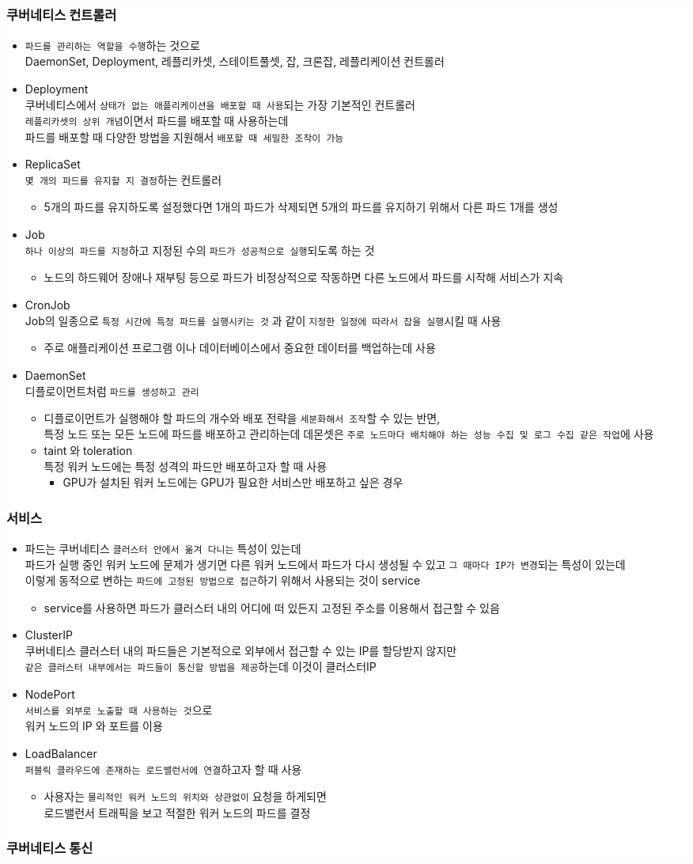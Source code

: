 ### 쿠버네티스 컨트롤러

- `파드를 관리하는 역할을 수행`하는 것으로  
  DaemonSet, Deployment, 레플리카셋, 스테이트풀셋, 잡, 크론잡, 레플리케이션 컨트롤러

- Deployment  
  쿠버네티스에서 `상태가 없는 애플리케이션을 배포할 때 사용`되는 가장 기본적인 컨트롤러  
  `레플리카셋의 상위 개념`이면서 파드를 배포할 때 사용하는데  
  파드를 배포할 때 다양한 방법을 지원해서 `배포할 때 세밀한 조작이 가능`

- ReplicaSet  
  `몇 개의 파드를 유지할 지 결정`하는 컨트롤러

  - 5개의 파드를 유지하도록 설정했다면 1개의 파드가 삭제되면 5개의 파드를 유지하기 위해서 다른 파드 1개를 생성

- Job  
  `하나 이상의 파드를 지정`하고 지정된 수의 `파드가 성공적으로 실행`되도록 하는 것

  - 노드의 하드웨어 장애나 재부팅 등으로 파드가 비정상적으로 작동하면 다른 노드에서 파드를 시작해 서비스가 지속

- CronJob  
  Job의 일종으로 `특정 시간에 특정 파드를 실행시키는 것` 과 같이 `지정한 일정에 따라서 잡을 실행`시킬 때 사용

  - 주로 애플리케이션 프로그램 이나 데이터베이스에서 중요한 데이터를 백업하는데 사용

- DaemonSet  
  디플로이먼트처럼 `파드를 생성하고 관리`
  - 디플로이먼트가 실행해야 할 파드의 개수와 배포 전략을 `세분화해서 조작`할 수 있는 반면,  
    특정 노드 또는 모든 노드에 파드를 배포하고 관리하는데 데몬셋은 `주로 노드마다 배치해야 하는 성능 수집 및 로그 수집 같은 작업`에 사용
  - taint 와 toleration  
    특정 워커 노드에는 특정 성격의 파드만 배포하고자 할 때 사용
    - GPU가 설치된 워커 노드에는 GPU가 필요한 서비스만 배포하고 싶은 경우

### 서비스

- 파드는 쿠버네티스 `클러스터 안에서 옮겨 다니는` 특성이 있는데  
  파드가 실행 중인 워커 노드에 문제가 생기면 다른 워커 노드에서 파드가 다시 생성될 수 있고 `그 때마다 IP가 변경`되는 특성이 있는데  
  이렇게 동적으로 변하는 `파드에 고정된 방법으로 접근`하기 위해서 사용되는 것이 service

  - service를 사용하면 파드가 클러스터 내의 어디에 떠 있든지 고정된 주소를 이용해서 접근할 수 있음

- ClusterIP  
  쿠버네티스 클러스터 내의 파드들은 기본적으로 외부에서 접근할 수 있는 IP를 할당받지 않지만  
  `같은 클러스터 내부에서는 파드들이 통신할 방법을 제공`하는데 이것이 클러스터IP

- NodePort  
  `서비스를 외부로 노출할 때 사용하는 것`으로  
  워커 노드의 IP 와 포트를 이용

- LoadBalancer  
  `퍼블릭 클라우드에 존재하는 로드밸런서에 연결`하고자 할 때 사용

  - 사용자는 `물리적인 워커 노드의 위치와 상관없이` 요청을 하게되면  
    로드밸런서 트래픽을 보고 적절한 워커 노드의 파드를 결정

### 쿠버네티스 통신
